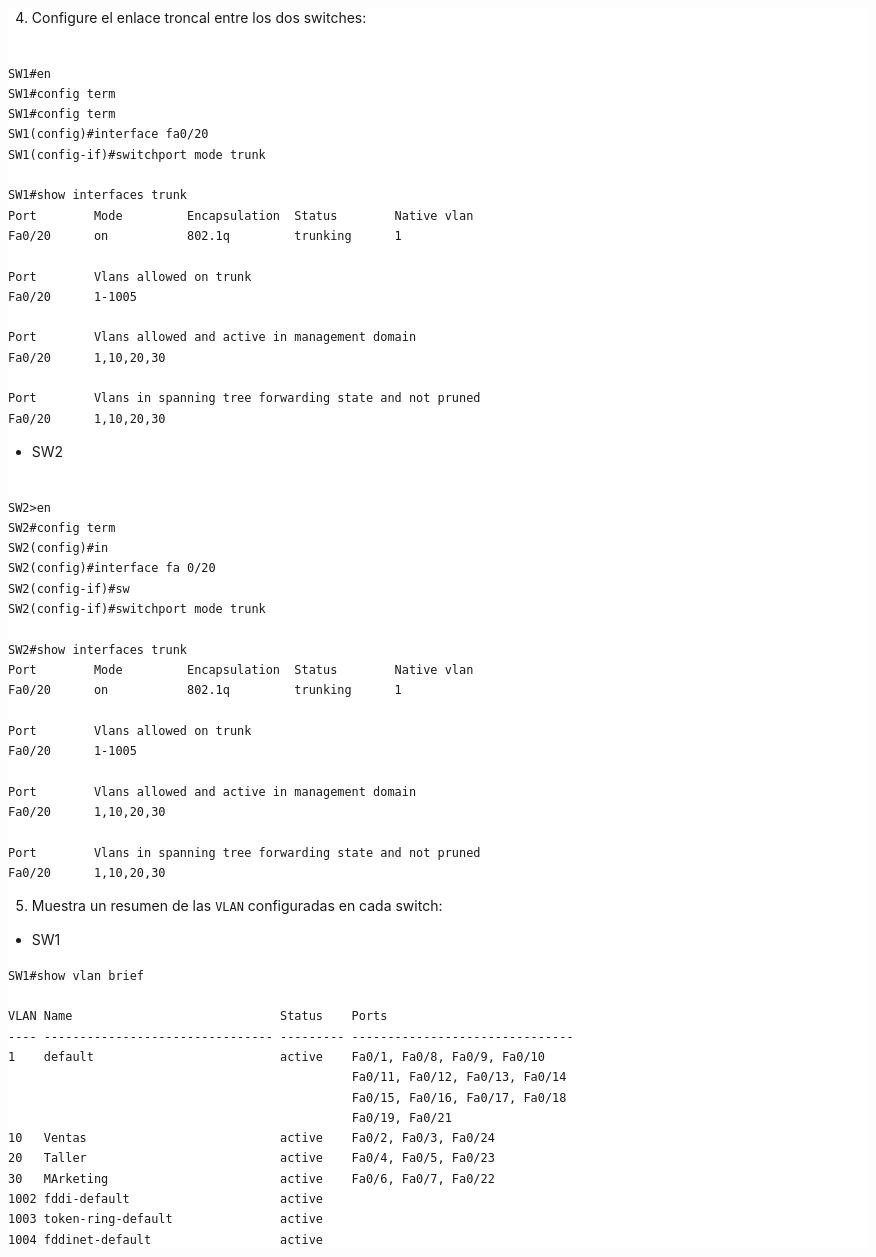 4. Configure el enlace troncal entre los dos switches:

~~~

SW1#en
SW1#config term
SW1#config term
SW1(config)#interface fa0/20
SW1(config-if)#switchport mode trunk

SW1#show interfaces trunk 
Port        Mode         Encapsulation  Status        Native vlan
Fa0/20      on           802.1q         trunking      1

Port        Vlans allowed on trunk
Fa0/20      1-1005

Port        Vlans allowed and active in management domain
Fa0/20      1,10,20,30

Port        Vlans in spanning tree forwarding state and not pruned
Fa0/20      1,10,20,30
~~~
+  SW2
~~~

SW2>en
SW2#config term
SW2(config)#in
SW2(config)#interface fa 0/20
SW2(config-if)#sw
SW2(config-if)#switchport mode trunk

SW2#show interfaces trunk 
Port        Mode         Encapsulation  Status        Native vlan
Fa0/20      on           802.1q         trunking      1

Port        Vlans allowed on trunk
Fa0/20      1-1005

Port        Vlans allowed and active in management domain
Fa0/20      1,10,20,30

Port        Vlans in spanning tree forwarding state and not pruned
Fa0/20      1,10,20,30
~~~


5. Muestra un resumen de las `VLAN` configuradas en cada switch:

+ SW1 
~~~
SW1#show vlan brief

VLAN Name                             Status    Ports
---- -------------------------------- --------- -------------------------------
1    default                          active    Fa0/1, Fa0/8, Fa0/9, Fa0/10
                                                Fa0/11, Fa0/12, Fa0/13, Fa0/14
                                                Fa0/15, Fa0/16, Fa0/17, Fa0/18
                                                Fa0/19, Fa0/21
10   Ventas                           active    Fa0/2, Fa0/3, Fa0/24
20   Taller                           active    Fa0/4, Fa0/5, Fa0/23
30   MArketing                        active    Fa0/6, Fa0/7, Fa0/22
1002 fddi-default                     active    
1003 token-ring-default               active    
1004 fddinet-default                  active    
~~~